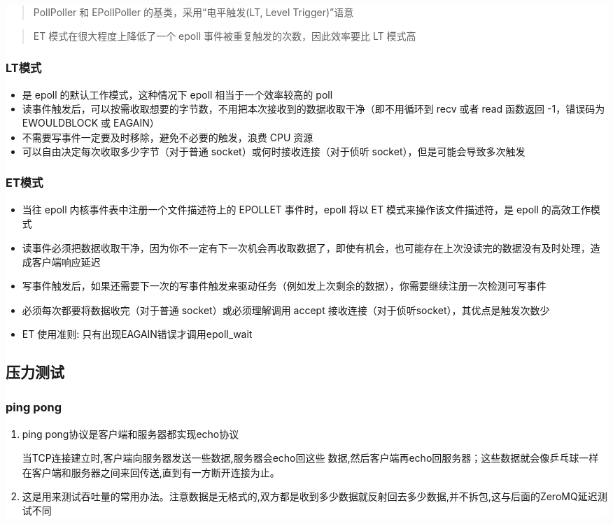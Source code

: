 > PollPoller 和 EPollPoller 的基类，采用“电平触发(LT, Level Trigger)”语意

> ET 模式在很大程度上降低了一个 epoll 事件被重复触发的次数，因此效率要比 LT 模式高

### LT模式  

- 是 epoll 的默认工作模式，这种情况下 epoll 相当于一个效率较高的 poll
- 读事件触发后，可以按需收取想要的字节数，不用把本次接收到的数据收取干净（即不用循环到 recv 或者 read 函数返回 -1，错误码为 EWOULDBLOCK 或 EAGAIN）
- 不需要写事件一定要及时移除，避免不必要的触发，浪费 CPU 资源
- 可以自由决定每次收取多少字节（对于普通 socket）或何时接收连接（对于侦听 socket），但是可能会导致多次触发

### ET模式

- 当往 epoll 内核事件表中注册一个文件描述符上的 EPOLLET 事件时，epoll 将以 ET 模式来操作该文件描述符，是 epoll 的高效工作模式
- 读事件必须把数据收取干净，因为你不一定有下一次机会再收取数据了，即使有机会，也可能存在上次没读完的数据没有及时处理，造成客户端响应延迟

- 写事件触发后，如果还需要下一次的写事件触发来驱动任务（例如发上次剩余的数据），你需要继续注册一次检测可写事件
- 必须每次都要将数据收完（对于普通 socket）或必须理解调用 accept 接收连接（对于侦听socket），其优点是触发次数少
- ET 使用准则: 只有出现EAGAIN错误才调用epoll_wait

## 压力测试

### ping pong

1. ping pong协议是客户端和服务器都实现echo协议

   当TCP连接建立时,客户端向服务器发送一些数据,服务器会echo回这些
   数据,然后客户端再echo回服务器；这些数据就会像乒乓球一样在客户端和服务器之间来回传送,直到有一方断开连接为止。

2. 这是用来测试吞吐量的常用办法。注意数据是无格式的,双方都是收到多少数据就反射回去多少数据,并不拆包,这与后面的ZeroMQ延迟测试不同
